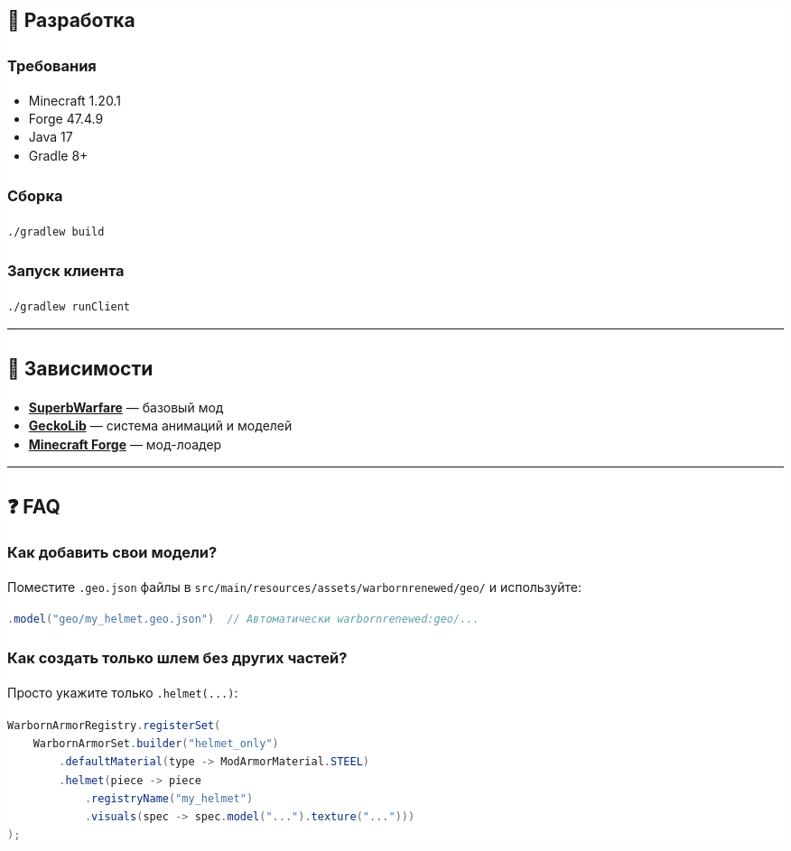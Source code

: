## 🔧 Разработка

### Требования

- Minecraft 1.20.1
- Forge 47.4.9
- Java 17
- Gradle 8+

### Сборка

```bash
./gradlew build
```

### Запуск клиента

```bash
./gradlew runClient
```

---

## 🤝 Зависимости

- **[SuperbWarfare](https://github.com/Mercurows/SuperbWarfare)** — базовый мод
- **[GeckoLib](https://github.com/bernie-g/geckolib)** — система анимаций и моделей
- **[Minecraft Forge](https://files.minecraftforge.net/)** — мод-лоадер

---

## ❓ FAQ

### Как добавить свои модели?

Поместите `.geo.json` файлы в `src/main/resources/assets/warbornrenewed/geo/` и используйте:

```java
.model("geo/my_helmet.geo.json")  // Автоматически warbornrenewed:geo/...
```

### Как создать только шлем без других частей?

Просто укажите только `.helmet(...)`:

```java
WarbornArmorRegistry.registerSet(
    WarbornArmorSet.builder("helmet_only")
        .defaultMaterial(type -> ModArmorMaterial.STEEL)
        .helmet(piece -> piece
            .registryName("my_helmet")
            .visuals(spec -> spec.model("...").texture("...")))
);
```
